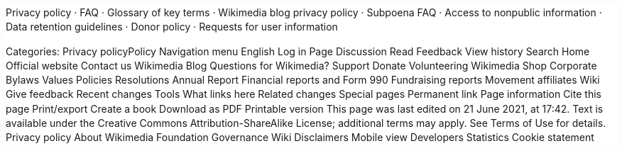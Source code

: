Privacy policy · FAQ · Glossary of key terms · Wikimedia blog privacy policy · Subpoena FAQ · Access to nonpublic information · Data retention guidelines · Donor policy · Requests for user information

Categories: Privacy policyPolicy
Navigation menu
English
Log in
Page
Discussion
Read
Feedback
View history
Search
Home
Official website
Contact us
Wikimedia Blog
Questions for Wikimedia?
Support
Donate
Volunteering
Wikimedia Shop
Corporate
Bylaws
Values
Policies
Resolutions
Annual Report
Financial reports and Form 990
Fundraising reports
Movement affiliates
Wiki
Give feedback
Recent changes
Tools
What links here
Related changes
Special pages
Permanent link
Page information
Cite this page
Print/export
Create a book
Download as PDF
Printable version
This page was last edited on 21 June 2021, at 17:42.
Text is available under the Creative Commons Attribution-ShareAlike License; additional terms may apply. See Terms of Use for details.
Privacy policy
About Wikimedia Foundation Governance Wiki
Disclaimers
Mobile view
Developers
Statistics
Cookie statement
